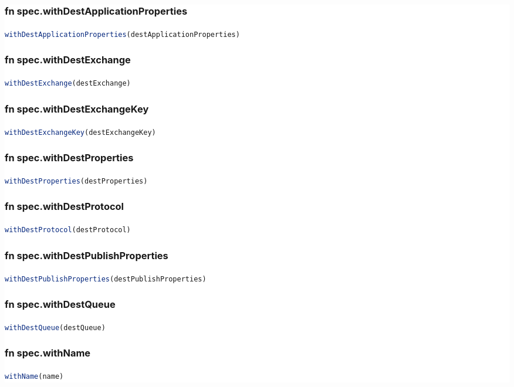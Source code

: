 

### fn spec.withDestApplicationProperties

```ts
withDestApplicationProperties(destApplicationProperties)
```



### fn spec.withDestExchange

```ts
withDestExchange(destExchange)
```



### fn spec.withDestExchangeKey

```ts
withDestExchangeKey(destExchangeKey)
```



### fn spec.withDestProperties

```ts
withDestProperties(destProperties)
```



### fn spec.withDestProtocol

```ts
withDestProtocol(destProtocol)
```



### fn spec.withDestPublishProperties

```ts
withDestPublishProperties(destPublishProperties)
```



### fn spec.withDestQueue

```ts
withDestQueue(destQueue)
```



### fn spec.withName

```ts
withName(name)
```
